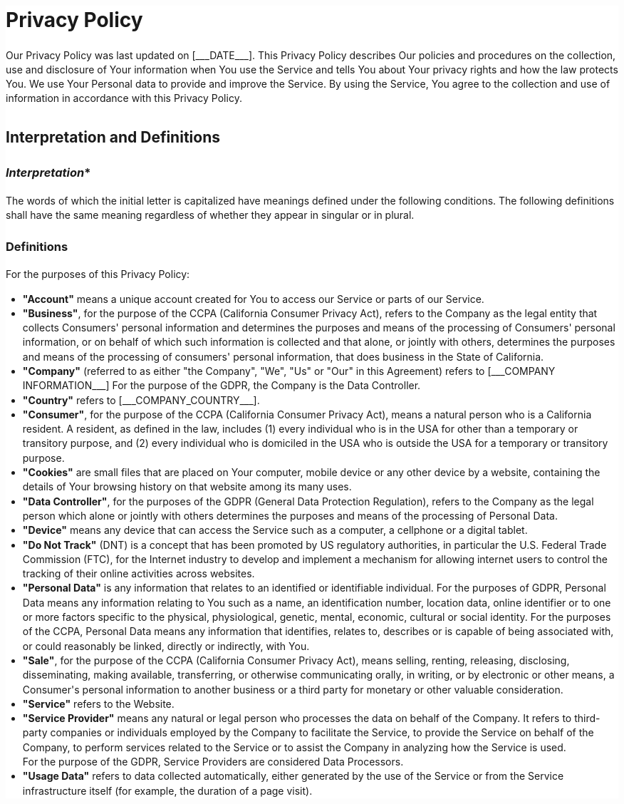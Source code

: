 # Privacy Policy
Our Privacy Policy was last updated on [\_\_\_DATE\_\_\_].
This Privacy Policy describes Our policies and procedures on the collection, use and disclosure of Your information when You use the Service and tells You about Your privacy rights and how the law protects You.
We use Your Personal data to provide and improve the Service. By using the Service, You agree to the collection and use of information in accordance with this Privacy Policy.
## **Interpretation and Definitions**
### *Interpretation**
The words of which the initial letter is capitalized have meanings defined under the following conditions. The following definitions shall have the same meaning regardless of whether they appear in singular or in plural.
### **Definitions**
For the purposes of this Privacy Policy:
- **"Account"** means a unique account created for You to access our Service or parts of our Service.
- **"Business"**, for the purpose of the CCPA (California Consumer Privacy Act), refers to the Company as the legal entity that collects Consumers' personal information and determines the purposes and means of the processing of Consumers' personal information, or on behalf of which such information is collected and that alone, or jointly with others, determines the purposes and means of the processing of consumers' personal information, that does business in the State of California.
- **"Company"** (referred to as either "the Company", "We", "Us" or "Our" in this Agreement) refers to [\_\_\_COMPANY INFORMATION\_\_\_]
  For the purpose of the GDPR, the Company is the Data Controller.
- **"Country"** refers to [\_\_\_COMPANY\_COUNTRY\_\_\_].
- **"Consumer"**, for the purpose of the CCPA (California Consumer Privacy Act), means a natural person who is a California resident. A resident, as defined in the law, includes (1) every individual who is in the USA for other than a temporary or transitory purpose, and (2) every individual who is domiciled in the USA who is outside the USA for a temporary or transitory purpose.
- **"Cookies"** are small files that are placed on Your computer, mobile device or any other device by a website, containing the details of Your browsing history on that website among its many uses.
- **"Data Controller"**, for the purposes of the GDPR (General Data Protection Regulation), refers to the Company as the legal person which alone or jointly with others determines the purposes and means of the processing of Personal Data.
- **"Device"** means any device that can access the Service such as a computer, a cellphone or a digital tablet.
- **"Do Not Track"** (DNT) is a concept that has been promoted by US regulatory authorities, in particular the U.S. Federal Trade Commission (FTC), for the Internet industry to develop and implement a mechanism for allowing internet users to control the tracking of their online activities across websites.
- **"Personal Data"** is any information that relates to an identified or identifiable individual.
  For the purposes of GDPR, Personal Data means any information relating to You such as a name, an identification number, location data, online identifier or to one or more factors specific to the physical, physiological, genetic, mental, economic, cultural or social identity.
  For the purposes of the CCPA, Personal Data means any information that identifies, relates to, describes or is capable of being associated with, or could reasonably be linked, directly or indirectly, with You.
- **"Sale"**, for the purpose of the CCPA (California Consumer Privacy Act), means selling, renting, releasing, disclosing, disseminating, making available, transferring, or otherwise communicating orally, in writing, or by electronic or other means, a Consumer's personal information to another business or a third party for monetary or other valuable consideration.
- **"Service"** refers to the Website.
- **"Service Provider"** means any natural or legal person who processes the data on behalf of the Company. It refers to third-party companies or individuals employed by the Company to facilitate the Service, to provide the Service on behalf of the Company, to perform services related to the Service or to assist the Company in analyzing how the Service is used.  
  For the purpose of the GDPR, Service Providers are considered Data Processors.
- **"Usage Data"** refers to data collected automatically, either generated by the use of the Service or from the Service infrastructure itself (for example, the duration of a page visit).